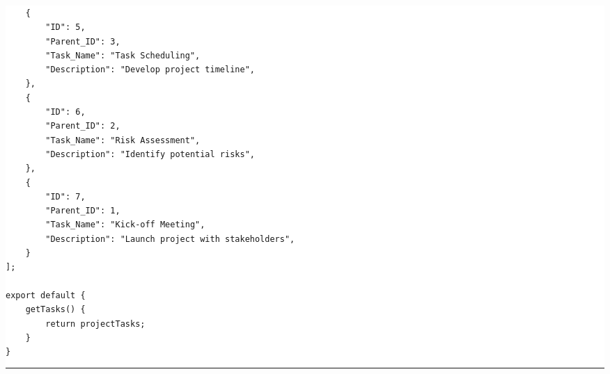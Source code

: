         {
            "ID": 5,
            "Parent_ID": 3,
            "Task_Name": "Task Scheduling",
            "Description": "Develop project timeline",
        },
        {
            "ID": 6,
            "Parent_ID": 2,
            "Task_Name": "Risk Assessment",
            "Description": "Identify potential risks",
        },
        {
            "ID": 7,
            "Parent_ID": 1,
            "Task_Name": "Kick-off Meeting",
            "Description": "Launch project with stakeholders",
        }
    ];

    export default {
        getTasks() {
            return projectTasks;
        }
    }

---